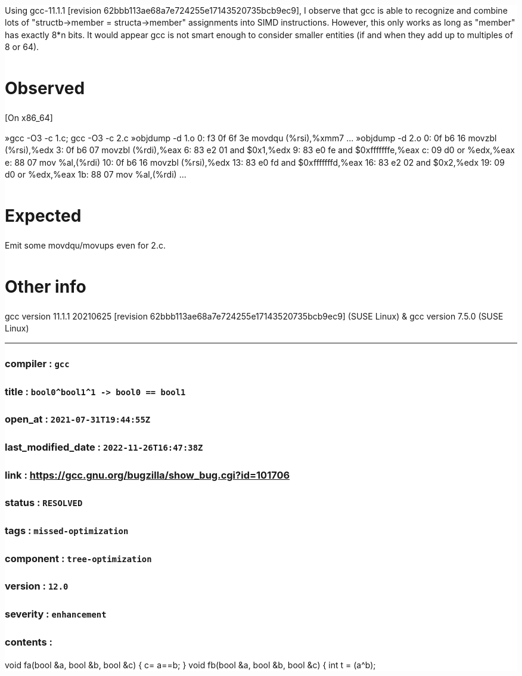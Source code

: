 Using gcc-11.1.1 [revision 62bbb113ae68a7e724255e17143520735bcb9ec9], I observe that gcc is able to recognize and combine lots of "structb->member = structa->member" assignments into SIMD instructions. However, this only works as long as "member" has exactly 8*n bits. It would appear gcc is not smart enough to consider smaller entities (if and when they add up to multiples of 8 or 64).

Observed
========
[On x86_64]

»gcc -O3 -c 1.c; gcc -O3 -c 2.c
»objdump -d 1.o
   0:   f3 0f 6f 3e             movdqu (%rsi),%xmm7
...
»objdump -d 2.o
   0:   0f b6 16                movzbl (%rsi),%edx
   3:   0f b6 07                movzbl (%rdi),%eax
   6:   83 e2 01                and    $0x1,%edx
   9:   83 e0 fe                and    $0xfffffffe,%eax
   c:   09 d0                   or     %edx,%eax
   e:   88 07                   mov    %al,(%rdi)
  10:   0f b6 16                movzbl (%rsi),%edx
  13:   83 e0 fd                and    $0xfffffffd,%eax
  16:   83 e2 02                and    $0x2,%edx
  19:   09 d0                   or     %edx,%eax
  1b:   88 07                   mov    %al,(%rdi)
...

Expected
========
Emit some movdqu/movups even for 2.c.

Other info
==========
gcc version 11.1.1 20210625 [revision 62bbb113ae68a7e724255e17143520735bcb9ec9] (SUSE Linux) &
gcc version 7.5.0 (SUSE Linux)


---


### compiler : `gcc`
### title : `bool0^bool1^1 -> bool0 == bool1`
### open_at : `2021-07-31T19:44:55Z`
### last_modified_date : `2022-11-26T16:47:38Z`
### link : https://gcc.gnu.org/bugzilla/show_bug.cgi?id=101706
### status : `RESOLVED`
### tags : `missed-optimization`
### component : `tree-optimization`
### version : `12.0`
### severity : `enhancement`
### contents :
void fa(bool &a, bool &b, bool &c)
{
    c= a==b;
}
void fb(bool &a, bool &b, bool &c)
{
    int t = (a^b);